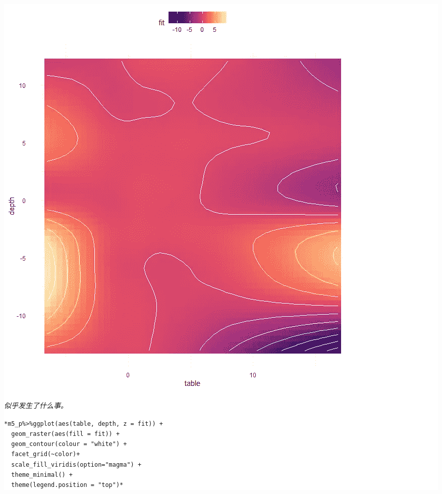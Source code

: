 *![](img/0d3ddda51736e4c84894c15a6fadd814.png)*

*似乎发生了什么事。*

```
*m5_p%>%ggplot(aes(table, depth, z = fit)) +
  geom_raster(aes(fill = fit)) +
  geom_contour(colour = "white") +
  facet_grid(~color)+
  scale_fill_viridis(option="magma") +
  theme_minimal() +
  theme(legend.position = "top")*
```
